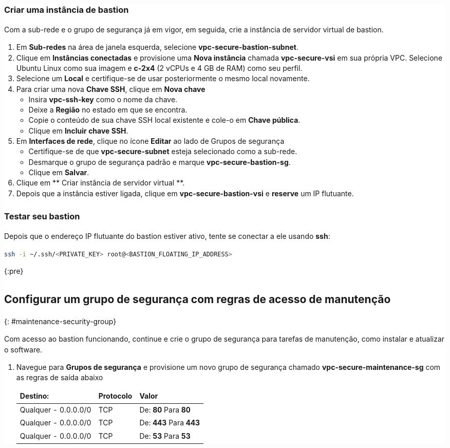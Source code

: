 ### Criar uma instância de bastion
Com a sub-rede e o grupo de segurança já em vigor, em seguida, crie a instância de servidor virtual de bastion.

1. Em **Sub-redes** na área de janela esquerda, selecione **vpc-secure-bastion-subnet**.
2. Clique em **Instâncias conectadas** e provisione uma **Nova instância** chamada **vpc-secure-vsi** em sua própria VPC. Selecione Ubuntu Linux como sua imagem e **c-2x4** (2 vCPUs e 4 GB de RAM) como seu perfil.
3. Selecione um **Local** e certifique-se de usar posteriormente o mesmo local novamente.
4. Para criar uma nova **Chave SSH**, clique em **Nova chave**
   * Insira **vpc-ssh-key** como o nome da chave.
   * Deixe a **Região** no estado em que se encontra.
   * Copie o conteúdo de sua chave SSH local existente e cole-o em **Chave pública**.  
   * Clique em **Incluir chave SSH**.
5. Em **Interfaces de rede**, clique no ícone **Editar** ao lado de Grupos de segurança 
   * Certifique-se de que **vpc-secure-subnet** esteja selecionado como a sub-rede.
   * Desmarque o grupo de segurança padrão e marque **vpc-secure-bastion-sg**.
   * Clique em **Salvar**.
6. Clique em  ** Criar instância de servidor virtual **.
7. Depois que a instância estiver ligada, clique em **vpc-secure-bastion-vsi** e **reserve** um IP flutuante.

### Testar seu bastion

Depois que o endereço IP flutuante do bastion estiver ativo, tente se conectar a ele usando **ssh**:

   ```sh
   ssh -i ~/.ssh/<PRIVATE_KEY> root@<BASTION_FLOATING_IP_ADDRESS>
   ```
   {:pre}

## Configurar um grupo de segurança com regras de acesso de manutenção
{: #maintenance-security-group}

Com acesso ao bastion funcionando, continue e crie o grupo de segurança para tarefas de manutenção, como instalar e atualizar o software.

1. Navegue para **Grupos de segurança** e provisione um novo grupo de segurança chamado **vpc-secure-maintenance-sg** com as regras de saída abaixo

   <table>
   <thead>
      <tr>
         <td><strong>Destino:</strong></td>
         <td><strong> Protocolo </strong></td>
         <td><strong>Valor</strong> </td>
      </tr>
   </thead>
   <tbody>
      <tr>
         <td>Qualquer - 0.0.0.0/0 </td>
         <td>TCP</td>
         <td>De: <strong>80</strong> Para <strong>80</strong></td>
      </tr>
      <tr>
         <td>Qualquer - 0.0.0.0/0</td>
         <td>TCP</td>
         <td>De: <strong>443</strong> Para <strong>443</strong></td>
      </tr>
       <tr>
         <td>Qualquer - 0.0.0.0/0 </td>
         <td>TCP</td>
         <td>De: <strong>53</strong> Para <strong>53</strong></td>